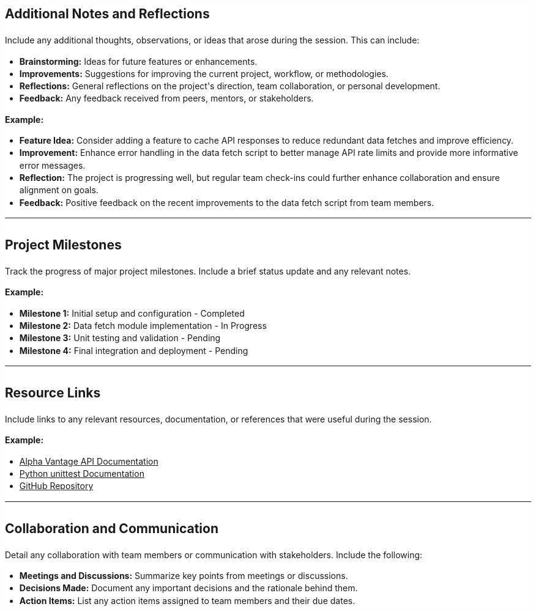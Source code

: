 
## Additional Notes and Reflections
Include any additional thoughts, observations, or ideas that arose during the session. This can include:
- **Brainstorming:** Ideas for future features or enhancements.
- **Improvements:** Suggestions for improving the current project, workflow, or methodologies.
- **Reflections:** General reflections on the project's direction, team collaboration, or personal development.
- **Feedback:** Any feedback received from peers, mentors, or stakeholders.

**Example:**
- **Feature Idea:** Consider adding a feature to cache API responses to reduce redundant data fetches and improve efficiency.
- **Improvement:** Enhance error handling in the data fetch script to better manage API rate limits and provide more informative error messages.
- **Reflection:** The project is progressing well, but regular team check-ins could further enhance collaboration and ensure alignment on goals.
- **Feedback:** Positive feedback on the recent improvements to the data fetch script from team members.

---

## Project Milestones
Track the progress of major project milestones. Include a brief status update and any relevant notes.

**Example:**
- **Milestone 1:** Initial setup and configuration - Completed
- **Milestone 2:** Data fetch module implementation - In Progress
- **Milestone 3:** Unit testing and validation - Pending
- **Milestone 4:** Final integration and deployment - Pending

---

## Resource Links
Include links to any relevant resources, documentation, or references that were useful during the session.

**Example:**
- [Alpha Vantage API Documentation](https://www.alphavantage.co/documentation/)
- [Python unittest Documentation](https://docs.python.org/3/library/unittest.html)
- [GitHub Repository](https://github.com/user/repo)

---

## Collaboration and Communication
Detail any collaboration with team members or communication with stakeholders. Include the following:
- **Meetings and Discussions:** Summarize key points from meetings or discussions.
- **Decisions Made:** Document any important decisions and the rationale behind them.
- **Action Items:** List any action items assigned to team members and their due dates.
